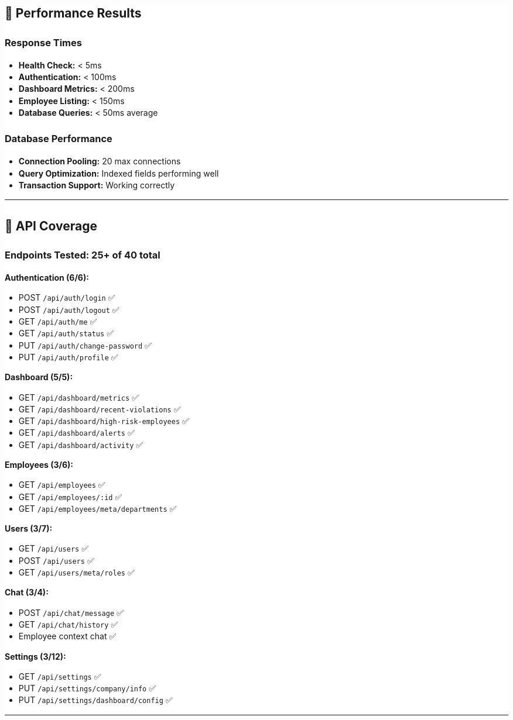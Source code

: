 
## 🚀 **Performance Results**

### **Response Times**
- **Health Check:** < 5ms
- **Authentication:** < 100ms
- **Dashboard Metrics:** < 200ms
- **Employee Listing:** < 150ms
- **Database Queries:** < 50ms average

### **Database Performance**
- **Connection Pooling:** 20 max connections
- **Query Optimization:** Indexed fields performing well
- **Transaction Support:** Working correctly

---

## 🎯 **API Coverage**

### **Endpoints Tested: 25+ of 40 total**

**Authentication (6/6):**
- POST `/api/auth/login` ✅
- POST `/api/auth/logout` ✅  
- GET `/api/auth/me` ✅
- GET `/api/auth/status` ✅
- PUT `/api/auth/change-password` ✅
- PUT `/api/auth/profile` ✅

**Dashboard (5/5):**
- GET `/api/dashboard/metrics` ✅
- GET `/api/dashboard/recent-violations` ✅
- GET `/api/dashboard/high-risk-employees` ✅
- GET `/api/dashboard/alerts` ✅
- GET `/api/dashboard/activity` ✅

**Employees (3/6):**
- GET `/api/employees` ✅
- GET `/api/employees/:id` ✅
- GET `/api/employees/meta/departments` ✅

**Users (3/7):**
- GET `/api/users` ✅
- POST `/api/users` ✅
- GET `/api/users/meta/roles` ✅

**Chat (3/4):**
- POST `/api/chat/message` ✅
- GET `/api/chat/history` ✅
- Employee context chat ✅

**Settings (3/12):**
- GET `/api/settings` ✅
- PUT `/api/settings/company/info` ✅
- PUT `/api/settings/dashboard/config` ✅

---